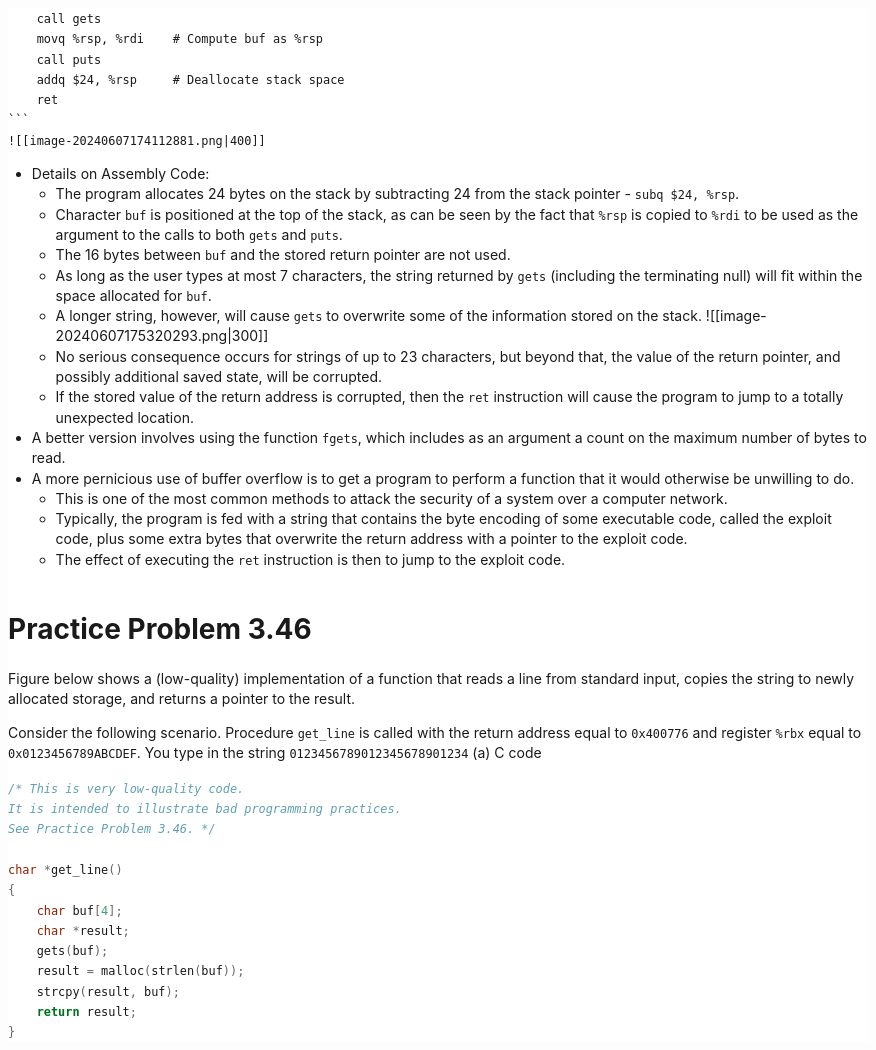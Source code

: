 		call gets
		movq %rsp, %rdi    # Compute buf as %rsp
		call puts
		addq $24, %rsp     # Deallocate stack space
		ret
	```
	![[image-20240607174112881.png|400]]
* Details on Assembly Code:
	* The program allocates 24 bytes on the stack by subtracting 24 from the stack pointer - `subq $24, %rsp`.
	* Character `buf` is positioned at the top of the stack, as can be seen by the fact that `%rsp` is copied to `%rdi` to be used as the argument to the calls to both `gets` and `puts`.
	* The 16 bytes between `buf` and the stored return pointer are not used.
	* As long as the user types at most 7 characters, the string returned by `gets` (including the terminating null) will fit within the space allocated for `buf`.
	* A longer string, however, will cause `gets` to overwrite some of the information stored on the stack.
		![[image-20240607175320293.png|300]]
	* No serious consequence occurs for strings of up to 23 characters, but beyond that, the value of the return pointer, and possibly additional saved state, will be corrupted.
	* If the stored value of the return address is corrupted, then the `ret` instruction will cause the program to jump to a totally unexpected location.
* A better version involves using the function `fgets`, which includes as an argument a count on the maximum number of bytes to read.
* A more pernicious use of buffer overflow is to get a program to perform a function that it would otherwise be unwilling to do. 
	* This is one of the most common methods to attack the security of a system over a computer network.
	* Typically, the program is fed with a string that contains the byte encoding of some executable code, called the exploit code, plus some extra bytes that overwrite the return address with a pointer to the exploit code. 
	* The effect of executing the `ret` instruction is then to jump to the exploit code.

# Practice Problem 3.46
Figure below shows a (low-quality) implementation of a function that reads a line from standard input, copies the string to newly allocated storage, and returns a pointer to the result.

Consider the following scenario. Procedure `get_line` is called with the return address equal to `0x400776` and register `%rbx` equal to `0x0123456789ABCDEF`. You type in the string `0123456789012345678901234`
(a) C code
```C
/* This is very low-quality code.
It is intended to illustrate bad programming practices.
See Practice Problem 3.46. */

char *get_line()
{
	char buf[4];
	char *result;
	gets(buf);
	result = malloc(strlen(buf));
	strcpy(result, buf);
	return result;
}
```
